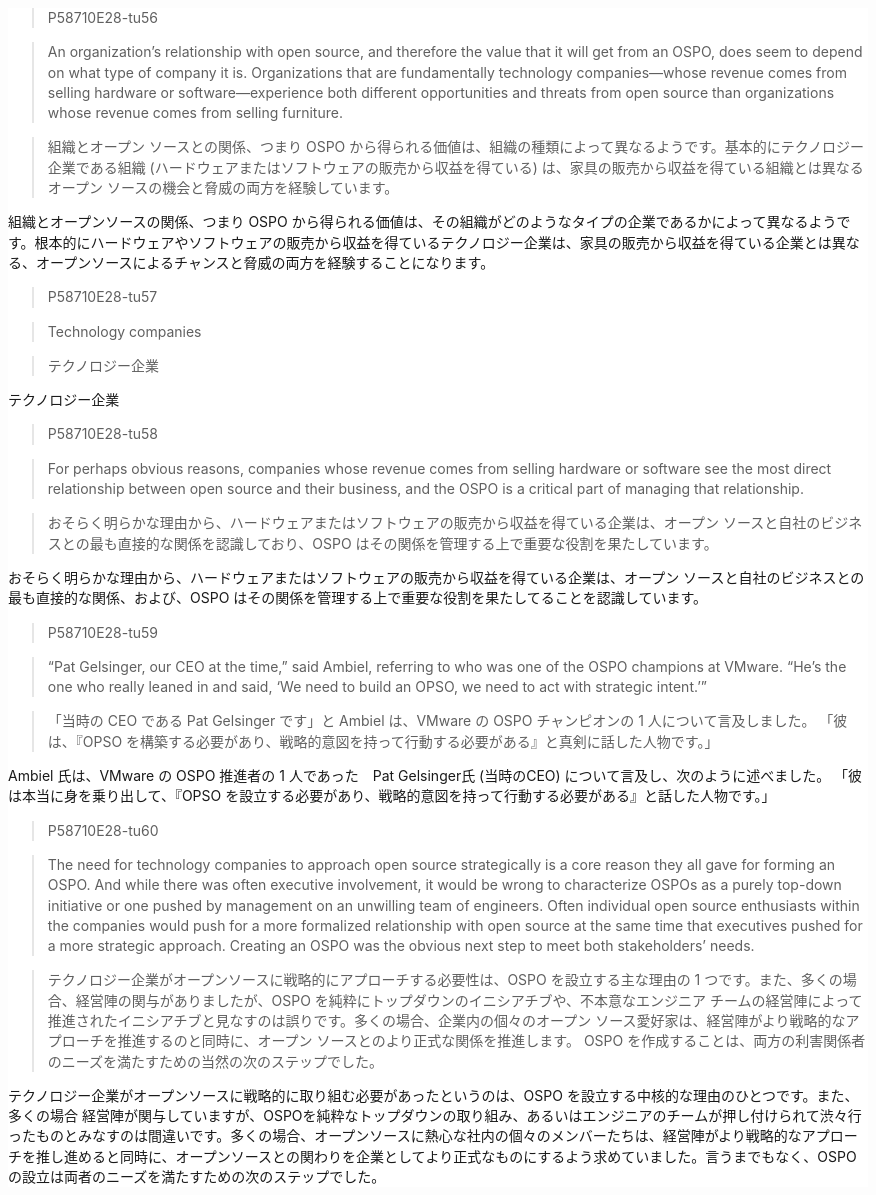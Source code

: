 > P58710E28-tu56

> <g id="1">An organization’s relationship with open source, and therefore the value that it will get from an OSPO, does seem to depend on what type of company it is. Organizations that are fundamentally technology companies—whose revenue comes from selling hardware or software—experience both different opportunities and threats from open source than organizations whose revenue comes from selling furniture. </g>

> <g id="1">組織とオープン ソースとの関係、つまり OSPO から得られる価値は、組織の種類によって異なるようです。基本的にテクノロジー企業である組織 (ハードウェアまたはソフトウェアの販売から収益を得ている) は、家具の販売から収益を得ている組織とは異なるオープン ソースの機会と脅威の両方を経験しています。 </g>

<g id="1">組織とオープンソースの関係、つまり OSPO から得られる価値は、その組織がどのようなタイプの企業であるかによって異なるようです。根本的にハードウェアやソフトウェアの販売から収益を得ているテクノロジー企業は、家具の販売から収益を得ている企業とは異なる、オープンソースによるチャンスと脅威の両方を経験することになります。</g>

> P58710E28-tu57

> <g id="1">Technology companies</g>

> <g id="1">テクノロジー企業</g>

<g id="1">テクノロジー企業</g>

> P58710E28-tu58

> <g id="1">For perhaps obvious reasons, companies whose revenue comes from selling hardware or software see the most direct relationship between open source and their business, and the OSPO is a critical part of managing that relationship. </g>

> <g id="1">おそらく明らかな理由から、ハードウェアまたはソフトウェアの販売から収益を得ている企業は、オープン ソースと自社のビジネスとの最も直接的な関係を認識しており、OSPO はその関係を管理する上で重要な役割を果たしています。 </g>

<g id="1">おそらく明らかな理由から、ハードウェアまたはソフトウェアの販売から収益を得ている企業は、オープン ソースと自社のビジネスとの最も直接的な関係、および、OSPO はその関係を管理する上で重要な役割を果たしてることを認識しています。 </g>

> P58710E28-tu59

> <g id="1">“Pat Gelsinger, our CEO at the time,” said Ambiel, referring to who was one of the OSPO champions at VMware. “He’s the one who really leaned in and said, ‘We need to build an OPSO, we need to act with strategic intent.’” </g>

> <g id="1">「当時の CEO である Pat Gelsinger です」と Ambiel は、VMware の OSPO チャンピオンの 1 人について言及しました。 「彼は、『OPSO を構築する必要があり、戦略的意図を持って行動する必要がある』と真剣に話した人物です。」</g>

<g id="1">Ambiel 氏は、VMware の OSPO 推進者の 1 人であった　Pat Gelsinger氏 (当時のCEO) について言及し、次のように述べました。 「彼は本当に身を乗り出して、『OPSO を設立する必要があり、戦略的意図を持って行動する必要がある』と話した人物です。」</g>

> P58710E28-tu60

> <g id="1">The need for technology companies to approach open source strategically is a core reason they all gave for forming an OSPO. And while there was often executive involvement, it would be wrong to characterize OSPOs as a purely top-down initiative or one pushed by management on an unwilling team of engineers. Often individual open source enthusiasts within the companies would push for a more formalized relationship with open source at the same time that executives pushed for a more strategic approach. Creating an OSPO was the obvious next step to meet both stakeholders’ needs. </g>

> <g id="1">テクノロジー企業がオープンソースに戦略的にアプローチする必要性は、OSPO を設立する主な理由の 1 つです。また、多くの場合、経営陣の関与がありましたが、OSPO を純粋にトップダウンのイニシアチブや、不本意なエンジニア チームの経営陣によって推進されたイニシアチブと見なすのは誤りです。多くの場合、企業内の個々のオープン ソース愛好家は、経営陣がより戦略的なアプローチを推進するのと同時に、オープン ソースとのより正式な関係を推進します。 OSPO を作成することは、両方の利害関係者のニーズを満たすための当然の次のステップでした。 </g>

<g id="1">テクノロジー企業がオープンソースに戦略的に取り組む必要があったというのは、OSPO を設立する中核的な理由のひとつです。また、多くの場合 経営陣が関与していますが、OSPOを純粋なトップダウンの取り組み、あるいはエンジニアのチームが押し付けられて渋々行ったものとみなすのは間違いです。多くの場合、オープンソースに熱心な社内の個々のメンバーたちは、経営陣がより戦略的なアプローチを推し進めると同時に、オープンソースとの関わりを企業としてより正式なものにするよう求めていました。言うまでもなく、OSPO の設立は両者のニーズを満たすための次のステップでした。</g>
